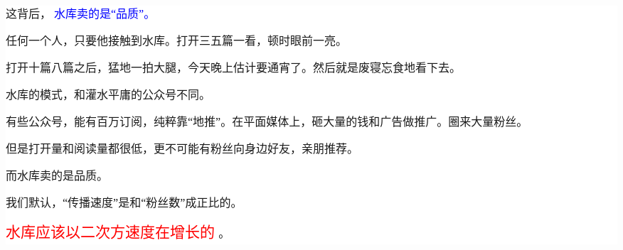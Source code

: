 <p style="line-height:150%;">
<span style="font-size:16px;line-height:150%;font-family:楷体_GB2312;">
          这背后，
          <span style="color:blue;">
           水库卖的是“品质”。
          </span>
</span>
</p>
<p style="line-height:150%;">
<span style="font-size:16px;line-height:150%;font-family:楷体_GB2312;">
          任何一个人，只要他接触到水库。打开三五篇一看，顿时眼前一亮。
         </span>
</p>
<p style="line-height:150%;">
<span style="font-size:16px;line-height:150%;font-family:楷体_GB2312;">
          打开十篇八篇之后，猛地一拍大腿，今天晚上估计要通宵了。然后就是废寝忘食地看下去。
         </span>
</p>
<p style="line-height:150%;">
<span style="font-size:16px;line-height:150%;font-family:楷体_GB2312;">
</span>
</p>
<p style="line-height:150%;">
<span style="font-size:16px;line-height:150%;font-family:楷体_GB2312;">
</span>
</p>
<p style="line-height:150%;">
<span style="font-size:16px;line-height:150%;font-family:楷体_GB2312;">
          水库的模式，和灌水平庸的公众号不同。
         </span>
</p>
<p style="line-height:150%;">
<span style="font-size:16px;line-height:150%;font-family:楷体_GB2312;">
          有些公众号，能有百万订阅，纯粹靠“地推”。在平面媒体上，砸大量的钱和广告做推广。圈来大量粉丝。
         </span>
</p>
<p style="line-height:150%;">
<span style="font-size:16px;line-height:150%;font-family:楷体_GB2312;">
          但是打开量和阅读量都很低，更不可能有粉丝向身边好友，亲朋推荐。
         </span>
</p>
<p style="line-height:150%;">
<span style="font-size:16px;line-height:150%;font-family:楷体_GB2312;">
</span>
</p>
<p style="line-height:150%;">
<span style="font-size:16px;line-height:150%;font-family:楷体_GB2312;">
          而水库卖的是品质。
         </span>
</p>
<p style="line-height:150%;">
<span style="font-size:16px;line-height:150%;font-family:楷体_GB2312;">
          我们默认，“传播速度”是和“粉丝数”成正比的。
         </span>
</p>
<p style="line-height:150%;">
<span style="font-size:21px;line-height:150%;font-family:楷体_GB2312;color:red;">
          水库应该以二次方速度在增长的
         </span>
<span style="font-size:16px;line-height:150%;font-family:楷体_GB2312;">
          。
         </span>
</p>
<p style="line-height:150%;">